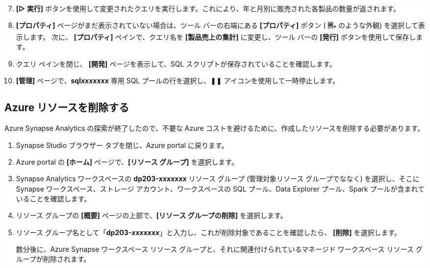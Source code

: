 7. **[&#9655; 実行]** ボタンを使用して変更されたクエリを実行します。これにより、年と月別に販売された各製品の数量が返されます。
8. **[プロパティ]** ページがまだ表示されていない場合は、ツール バーの右端にある **[プロパティ]** ボタン ( **&#128463;<sub>*</sub>** のような外観) を選択して表示します。 次に、 **[プロパティ]** ペインで、クエリ名を **[製品売上の集計]** に変更し、ツール バーの **[発行]** ボタンを使用して保存します。

9. クエリ ペインを閉じ、 **[開発]** ページを表示して、SQL スクリプトが保存されていることを確認します。

10. **[管理]** ページで、**sql*xxxxxxx*** 専用 SQL プールの行を選択し、&#10074;&#10074; アイコンを使用して一時停止します。



## Azure リソースを削除する

Azure Synapse Analytics の探索が終了したので、不要な Azure コストを避けるために、作成したリソースを削除する必要があります。

1. Synapse Studio ブラウザー タブを閉じ、Azure portal に戻ります。
2. Azure portal の **[ホーム]** ページで、**[リソース グループ]** を選択します。
3. Synapse Analytics ワークスペースの **dp203-*xxxxxxx*** リソース グループ (管理対象リソース グループでななく) を選択し、そこに Synapse ワークスペース、ストレージ アカウント、ワークスペースの SQL プール、Data Explorer プール、Spark プールが含まれていることを確認します。
4. リソース グループの **[概要]** ページの上部で、**[リソース グループの削除]** を選択します。
5. リソース グループ名として「**dp203-*xxxxxxx***」と入力し、これが削除対象であることを確認したら、 **[削除]** を選択します。

    数分後に、Azure Synapse ワークスペース リソース グループと、それに関連付けられているマネージド ワークスペース リソース グループが削除されます。
